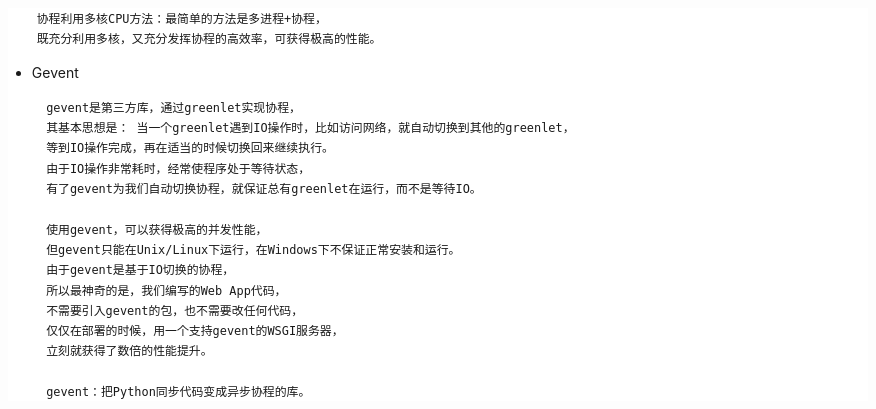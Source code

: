         协程利用多核CPU方法：最简单的方法是多进程+协程，
        既充分利用多核，又充分发挥协程的高效率，可获得极高的性能。

- Gevent

        gevent是第三方库，通过greenlet实现协程，
        其基本思想是： 当一个greenlet遇到IO操作时，比如访问网络，就自动切换到其他的greenlet，
        等到IO操作完成，再在适当的时候切换回来继续执行。
        由于IO操作非常耗时，经常使程序处于等待状态，
        有了gevent为我们自动切换协程，就保证总有greenlet在运行，而不是等待IO。

        使用gevent，可以获得极高的并发性能，
        但gevent只能在Unix/Linux下运行，在Windows下不保证正常安装和运行。
        由于gevent是基于IO切换的协程，
        所以最神奇的是，我们编写的Web App代码，
        不需要引入gevent的包，也不需要改任何代码，
        仅仅在部署的时候，用一个支持gevent的WSGI服务器，
        立刻就获得了数倍的性能提升。

        gevent：把Python同步代码变成异步协程的库。
